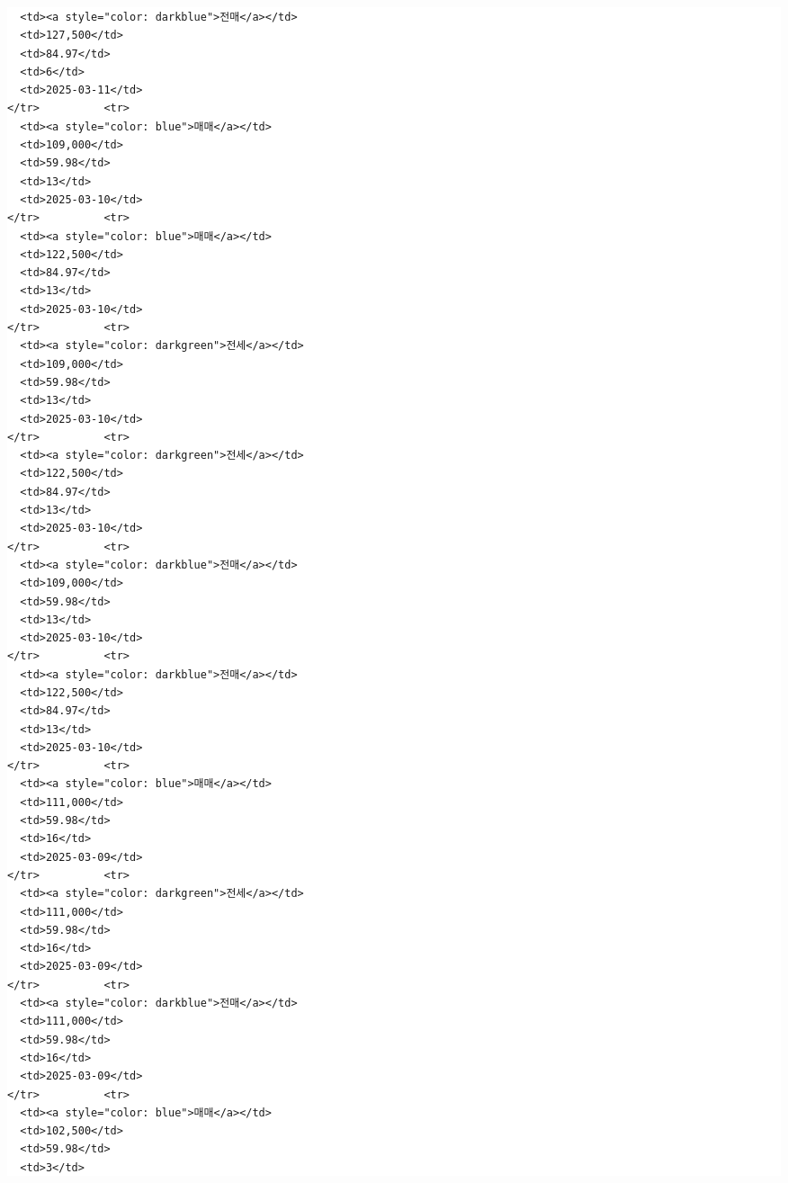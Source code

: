       <td><a style="color: darkblue">전매</a></td>
      <td>127,500</td>
      <td>84.97</td>
      <td>6</td>
      <td>2025-03-11</td>
    </tr>          <tr>
      <td><a style="color: blue">매매</a></td>
      <td>109,000</td>
      <td>59.98</td>
      <td>13</td>
      <td>2025-03-10</td>
    </tr>          <tr>
      <td><a style="color: blue">매매</a></td>
      <td>122,500</td>
      <td>84.97</td>
      <td>13</td>
      <td>2025-03-10</td>
    </tr>          <tr>
      <td><a style="color: darkgreen">전세</a></td>
      <td>109,000</td>
      <td>59.98</td>
      <td>13</td>
      <td>2025-03-10</td>
    </tr>          <tr>
      <td><a style="color: darkgreen">전세</a></td>
      <td>122,500</td>
      <td>84.97</td>
      <td>13</td>
      <td>2025-03-10</td>
    </tr>          <tr>
      <td><a style="color: darkblue">전매</a></td>
      <td>109,000</td>
      <td>59.98</td>
      <td>13</td>
      <td>2025-03-10</td>
    </tr>          <tr>
      <td><a style="color: darkblue">전매</a></td>
      <td>122,500</td>
      <td>84.97</td>
      <td>13</td>
      <td>2025-03-10</td>
    </tr>          <tr>
      <td><a style="color: blue">매매</a></td>
      <td>111,000</td>
      <td>59.98</td>
      <td>16</td>
      <td>2025-03-09</td>
    </tr>          <tr>
      <td><a style="color: darkgreen">전세</a></td>
      <td>111,000</td>
      <td>59.98</td>
      <td>16</td>
      <td>2025-03-09</td>
    </tr>          <tr>
      <td><a style="color: darkblue">전매</a></td>
      <td>111,000</td>
      <td>59.98</td>
      <td>16</td>
      <td>2025-03-09</td>
    </tr>          <tr>
      <td><a style="color: blue">매매</a></td>
      <td>102,500</td>
      <td>59.98</td>
      <td>3</td>